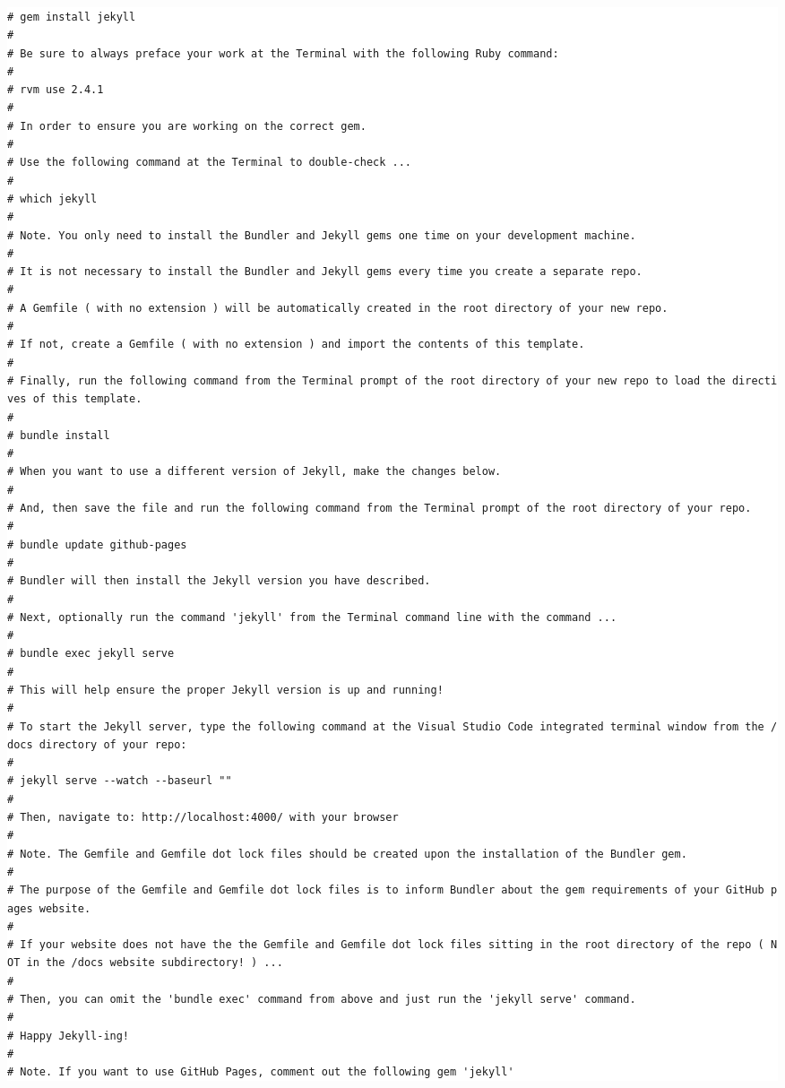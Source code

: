 ```liquid
# gem install jekyll
#
# Be sure to always preface your work at the Terminal with the following Ruby command:
#
# rvm use 2.4.1
#
# In order to ensure you are working on the correct gem.
#
# Use the following command at the Terminal to double-check ...
#
# which jekyll
#
# Note. You only need to install the Bundler and Jekyll gems one time on your development machine.
#
# It is not necessary to install the Bundler and Jekyll gems every time you create a separate repo. 
#
# A Gemfile ( with no extension ) will be automatically created in the root directory of your new repo.
# 
# If not, create a Gemfile ( with no extension ) and import the contents of this template.
#
# Finally, run the following command from the Terminal prompt of the root directory of your new repo to load the directives of this template.
#
# bundle install
#
# When you want to use a different version of Jekyll, make the changes below.
#
# And, then save the file and run the following command from the Terminal prompt of the root directory of your repo.
#
# bundle update github-pages
#
# Bundler will then install the Jekyll version you have described.
#
# Next, optionally run the command 'jekyll' from the Terminal command line with the command ...
#
# bundle exec jekyll serve
#
# This will help ensure the proper Jekyll version is up and running!
#
# To start the Jekyll server, type the following command at the Visual Studio Code integrated terminal window from the /docs directory of your repo:
#
# jekyll serve --watch --baseurl ""
#
# Then, navigate to: http://localhost:4000/ with your browser
#
# Note. The Gemfile and Gemfile dot lock files should be created upon the installation of the Bundler gem.
# 
# The purpose of the Gemfile and Gemfile dot lock files is to inform Bundler about the gem requirements of your GitHub pages website.
# 
# If your website does not have the the Gemfile and Gemfile dot lock files sitting in the root directory of the repo ( NOT in the /docs website subdirectory! ) ...
#
# Then, you can omit the 'bundle exec' command from above and just run the 'jekyll serve' command.
#
# Happy Jekyll-ing!
#
# Note. If you want to use GitHub Pages, comment out the following gem 'jekyll'
```